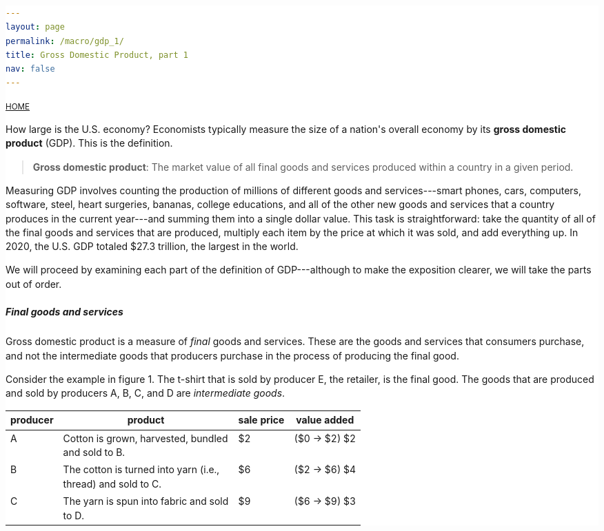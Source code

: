 ```yaml
---
layout: page
permalink: /macro/gdp_1/
title: Gross Domestic Product, part 1
nav: false
---
```


<link rel="stylesheet" href="/assets/css/table.css">

[<small>HOME</small>](/macro/)


How large is the U.S. economy? Economists typically measure the size of a nation's overall economy by its **gross domestic product** (GDP). This is the definition.

> **Gross domestic product**: The market value of all final goods and services produced within a country in a given period.

Measuring GDP involves counting the production of millions of different goods and services---smart phones, cars, computers, software, steel, heart surgeries, bananas, college educations, and all of the other new goods and services that a country produces in the current year---and summing them into a single dollar value. This task is straightforward: take the quantity of all of the final goods and services that are produced, multiply each item by the price at which it was sold, and add everything up. In 2020, the U.S. GDP totaled \$27.3 trillion, the largest in the world.

We will proceed by examining each part of the definition of GDP---although to make the exposition clearer, we will take the parts out of order.

##### Final goods and services

Gross domestic product is a measure of *final* goods and services. These are the goods and services that consumers purchase, and not the intermediate goods that producers purchase in the process of producing the final good.

Consider the example in figure 1. The t-shirt that is sold by producer E, the retailer, is the final good. The goods that are produced and sold by producers A, B, C, and D are *intermediate goods*.


<table class="styled-table">
<thead>
<tr>
<th>producer</th>
<th>product</th>
<th>sale price</th>
<th>value added</th>
</tr>
</thead>
<tbody>
<tr>
<td>A</td>
<td style="width:240px; text-align: left;">Cotton is grown, harvested, bundled and sold to B.</td>
<td>$2</td>
<td>($0 → $2) $2</td>
</tr>
<tr>
<td>B</td>
<td style="text-align: left;">The cotton is turned into yarn (i.e., thread) and sold to C.</td>
<td>$6</td>
<td>($2 → $6) $4</td>
</tr>
<tr>
<td>C</td>
<td style="text-align: left;">The yarn is spun into fabric and sold to D.</td>
<td>$9</td>
<td>($6 → $9) $3</td>
</tr>